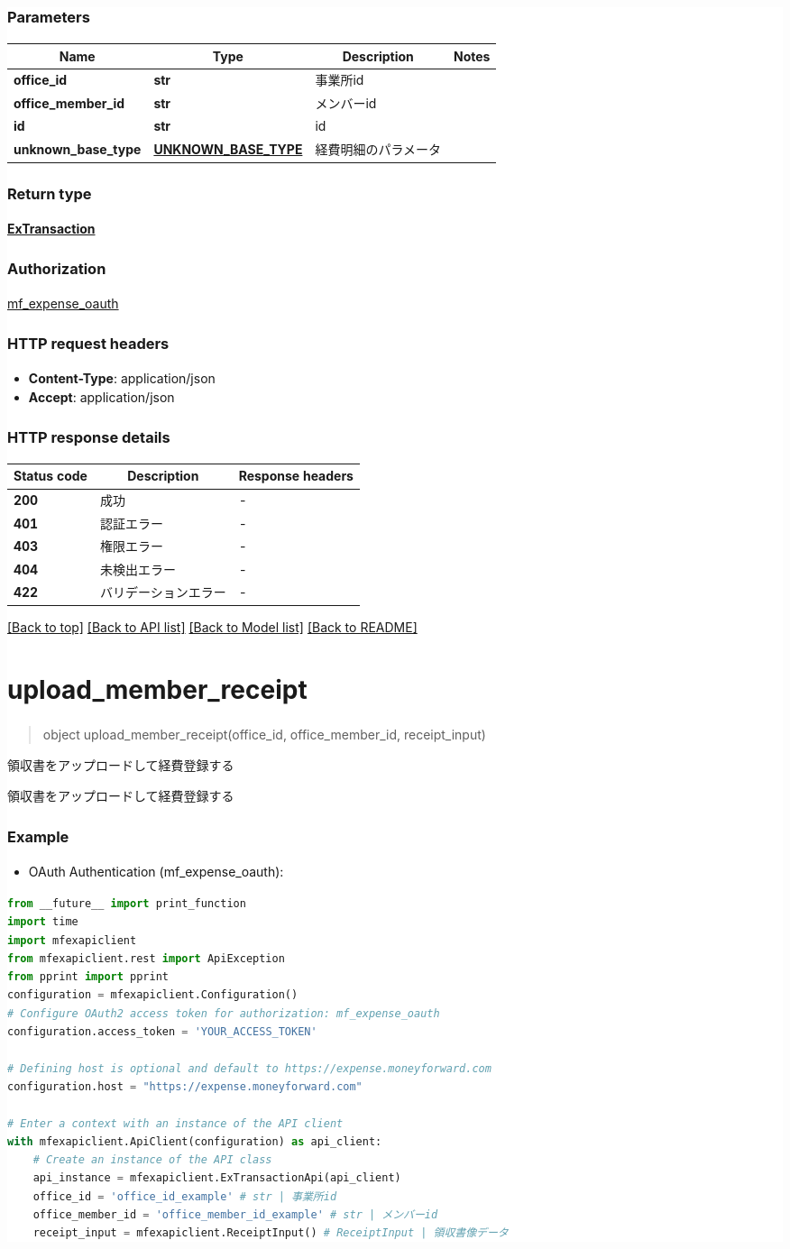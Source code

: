 ### Parameters

Name | Type | Description  | Notes
------------- | ------------- | ------------- | -------------
 **office_id** | **str**| 事業所id |
 **office_member_id** | **str**| メンバーid |
 **id** | **str**| id |
 **unknown_base_type** | [**UNKNOWN_BASE_TYPE**](UNKNOWN_BASE_TYPE.md)| 経費明細のパラメータ |

### Return type

[**ExTransaction**](ExTransaction.md)

### Authorization

[mf_expense_oauth](../README.md#mf_expense_oauth)

### HTTP request headers

 - **Content-Type**: application/json
 - **Accept**: application/json

### HTTP response details
| Status code | Description | Response headers |
|-------------|-------------|------------------|
**200** | 成功 |  -  |
**401** | 認証エラー |  -  |
**403** | 権限エラー |  -  |
**404** | 未検出エラー |  -  |
**422** | バリデーションエラー |  -  |

[[Back to top]](#) [[Back to API list]](../README.md#documentation-for-api-endpoints) [[Back to Model list]](../README.md#documentation-for-models) [[Back to README]](../README.md)

# **upload_member_receipt**
> object upload_member_receipt(office_id, office_member_id, receipt_input)

領収書をアップロードして経費登録する

領収書をアップロードして経費登録する

### Example

* OAuth Authentication (mf_expense_oauth):
```python
from __future__ import print_function
import time
import mfexapiclient
from mfexapiclient.rest import ApiException
from pprint import pprint
configuration = mfexapiclient.Configuration()
# Configure OAuth2 access token for authorization: mf_expense_oauth
configuration.access_token = 'YOUR_ACCESS_TOKEN'

# Defining host is optional and default to https://expense.moneyforward.com
configuration.host = "https://expense.moneyforward.com"

# Enter a context with an instance of the API client
with mfexapiclient.ApiClient(configuration) as api_client:
    # Create an instance of the API class
    api_instance = mfexapiclient.ExTransactionApi(api_client)
    office_id = 'office_id_example' # str | 事業所id
    office_member_id = 'office_member_id_example' # str | メンバーid
    receipt_input = mfexapiclient.ReceiptInput() # ReceiptInput | 領収書像データ
```